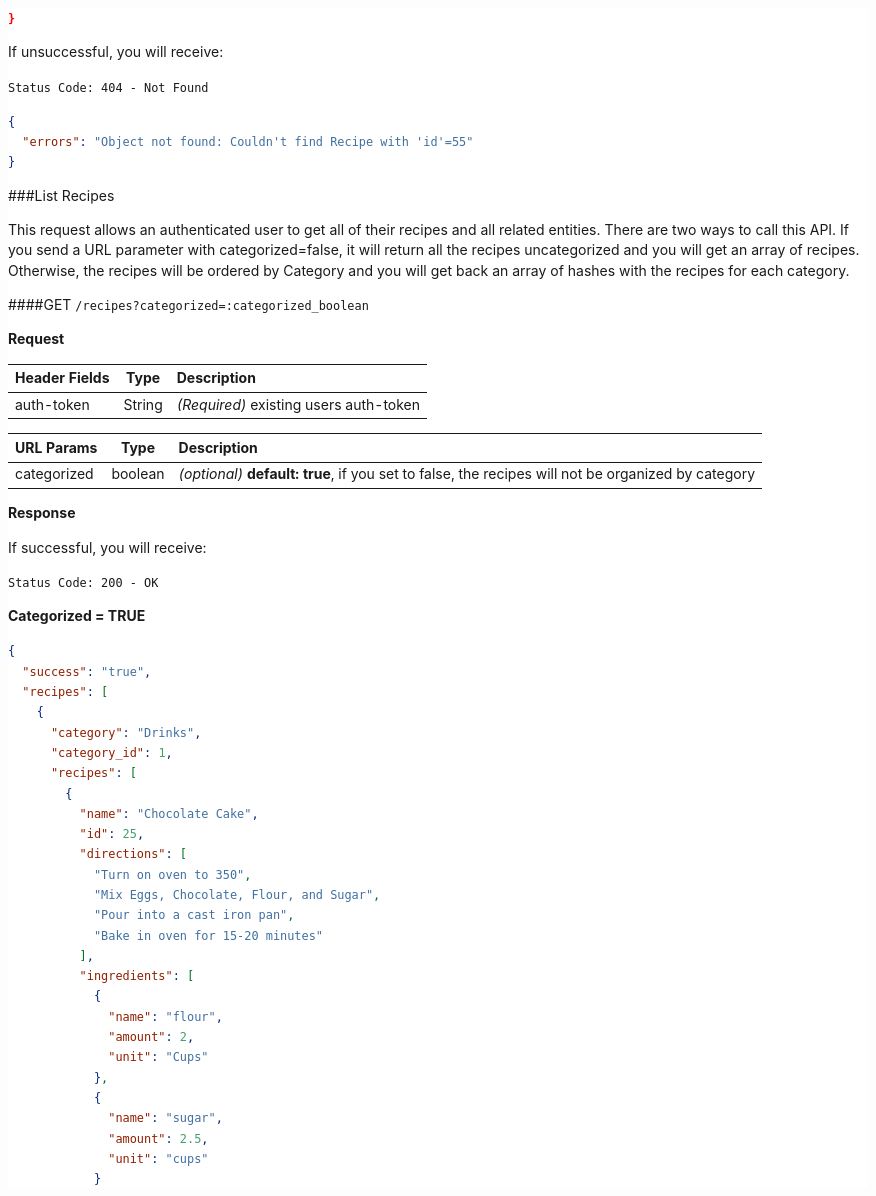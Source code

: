 ```json
}
```

If unsuccessful, you will receive:

    Status Code: 404 - Not Found
    
```json
{
  "errors": "Object not found: Couldn't find Recipe with 'id'=55"
}
```

###<a name="recipe-list"></a>List Recipes

This request allows an authenticated user to get all of their recipes and all related entities.  There are two ways to call this API.  If you send a URL parameter with categorized=false, it will return all the recipes uncategorized and you will get an array of recipes.  Otherwise, the recipes will be ordered by Category and you will get back an array of hashes with the recipes for each category.

####GET `/recipes?categorized=:categorized_boolean`

**Request**
    
| Header Fields        | Type           | Description  |
| ------------- |:-------------:|:----- |
| auth-token | String | ​*(Required)*​ existing users auth-token  |

| URL Params        | Type           | Description  |
| ------------- |:-------------:|:----- |
| categorized | boolean | ​*(optional)*​ **default: true**, if you set to false, the recipes will not be organized by category  |

**Response**


If successful, you will receive:

    Status Code: 200 - OK
    
**Categorized = TRUE** 

```json
{
  "success": "true",
  "recipes": [
    {
      "category": "Drinks",
      "category_id": 1,
      "recipes": [
        {
          "name": "Chocolate Cake",
          "id": 25,
          "directions": [
            "Turn on oven to 350",
            "Mix Eggs, Chocolate, Flour, and Sugar",
            "Pour into a cast iron pan",
            "Bake in oven for 15-20 minutes"
          ],
          "ingredients": [
            {
              "name": "flour",
              "amount": 2,
              "unit": "Cups"
            },
            {
              "name": "sugar",
              "amount": 2.5,
              "unit": "cups"
            }
```